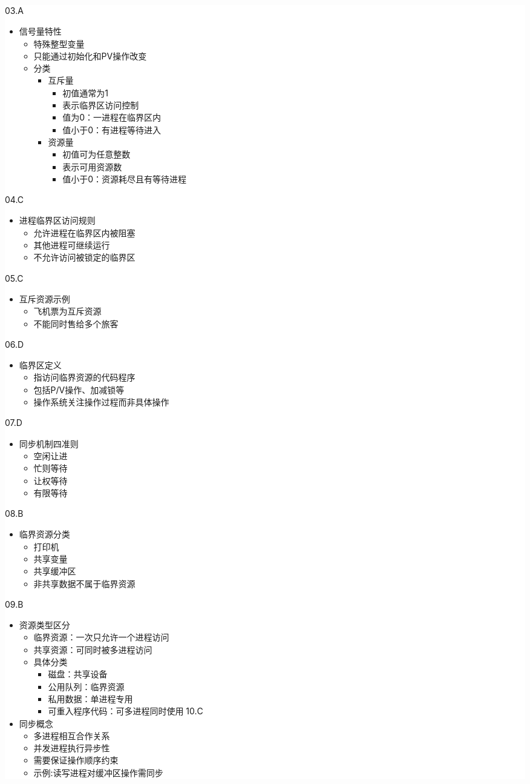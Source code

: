 03.A
- 信号量特性
  - 特殊整型变量
  - 只能通过初始化和PV操作改变
  - 分类
    - 互斥量
      - 初值通常为1
      - 表示临界区访问控制
      - 值为0：一进程在临界区内
      - 值小于0：有进程等待进入
    - 资源量
      - 初值可为任意整数
      - 表示可用资源数
      - 值小于0：资源耗尽且有等待进程

04.C
- 进程临界区访问规则
  - 允许进程在临界区内被阻塞
  - 其他进程可继续运行
  - 不允许访问被锁定的临界区

05.C
- 互斥资源示例
  - 飞机票为互斥资源
  - 不能同时售给多个旅客

06.D
- 临界区定义
  - 指访问临界资源的代码程序
  - 包括P/V操作、加减锁等
  - 操作系统关注操作过程而非具体操作

07.D
- 同步机制四准则
  - 空闲让进
  - 忙则等待
  - 让权等待
  - 有限等待

08.B
- 临界资源分类
  - 打印机
  - 共享变量
  - 共享缓冲区
  - 非共享数据不属于临界资源

09.B
- 资源类型区分
  - 临界资源：一次只允许一个进程访问
  - 共享资源：可同时被多进程访问
  - 具体分类
    - 磁盘：共享设备
    - 公用队列：临界资源
    - 私用数据：单进程专用
    - 可重入程序代码：可多进程同时使用
10.C
- 同步概念
  - 多进程相互合作关系
  - 并发进程执行异步性
  - 需要保证操作顺序约束
  - 示例:读写进程对缓冲区操作需同步
